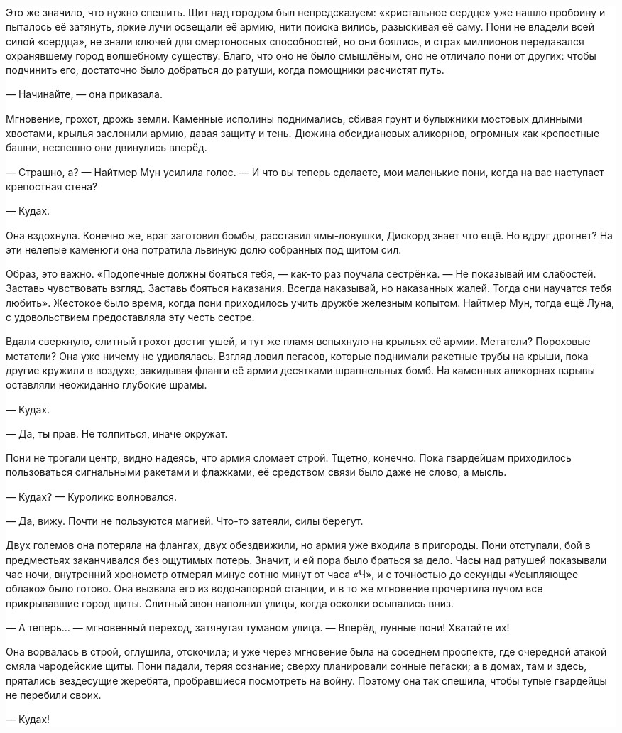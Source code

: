 Это же значило, что нужно спешить. Щит над городом был непредсказуем: «кристальное сердце» уже нашло пробоину и пыталось её затянуть, яркие лучи освещали её армию, нити поиска вились, разыскивая её саму. Пони не владели всей силой «сердца», не знали ключей для смертоносных способностей, но они боялись, и страх миллионов передавался охранявшему город волшебному существу. Благо, что оно не было смышлёным, оно не отличало пони от других: чтобы подчинить его, достаточно было добраться до ратуши, когда помощники расчистят путь.

— Начинайте, — она приказала.

Мгновение, грохот, дрожь земли. Каменные исполины поднимались, сбивая грунт и булыжники мостовых длинными хвостами, крылья заслонили армию, давая защиту и тень. Дюжина обсидиановых аликорнов, огромных как крепостные башни, неспешно они двинулись вперёд.

— Страшно, а? — Найтмер Мун усилила голос. — И что вы теперь сделаете, мои маленькие пони, когда на вас наступает крепостная стена?

— Кудах.

Она вздохнула. Конечно же, враг заготовил бомбы, расставил ямы-ловушки, Дискорд знает что ещё. Но вдруг дрогнет? На эти нелепые каменюги она потратила львиную долю собранных под щитом сил.

Образ, это важно. «Подопечные должны бояться тебя, — как-то раз поучала сестрёнка. — Не показывай им слабостей. Заставь чувствовать взгляд. Заставь бояться наказания. Всегда наказывай, но наказанных жалей. Тогда они научатся тебя любить». Жестокое было время, когда пони приходилось учить дружбе железным копытом. Найтмер Мун, тогда ещё Луна, с удовольствием предоставляла эту честь сестре.

Вдали сверкнуло, слитный грохот достиг ушей, и тут же пламя вспыхнуло на крыльях её армии. Метатели? Пороховые метатели? Она уже ничему не удивлялась. Взгляд ловил пегасов, которые поднимали ракетные трубы на крыши, пока другие кружили в воздухе, закидывая фланги её армии десятками шрапнельных бомб. На каменных аликорнах взрывы оставляли неожиданно глубокие шрамы.

— Кудах.

— Да, ты прав. Не толпиться, иначе окружат.

Пони не трогали центр, видно надеясь, что армия сломает строй. Тщетно, конечно. Пока гвардейцам приходилось пользоваться сигнальными ракетами и флажками, её средством связи было даже не слово, а мысль.

— Кудах? — Куроликс волновался.

— Да, вижу. Почти не пользуются магией. Что-то затеяли, силы берегут.

Двух големов она потеряла на флангах, двух обездвижили, но армия уже входила в пригороды. Пони отступали, бой в предместьях заканчивался без ощутимых потерь. Значит, и ей пора было браться за дело. Часы над ратушей показывали час ночи, внутренний хронометр отмерял минус сотню минут от часа «Ч», и с точностью до секунды «Усыпляющее облако» было готово. Она вызвала его из водонапорной станции, и в то же мгновение прочертила лучом все прикрывавшие город щиты. Слитный звон наполнил улицы, когда осколки осыпались вниз.

— А теперь… — мгновенный переход, затянутая туманом улица. — Вперёд, лунные пони! Хватайте их!

Она ворвалась в строй, оглушила, отскочила; и уже через мгновение была на соседнем проспекте, где очередной атакой смяла чародейские щиты. Пони падали, теряя сознание; сверху планировали сонные пегаски; а в домах, там и здесь, прятались вездесущие жеребята, пробравшиеся посмотреть на войну. Поэтому она так спешила, чтобы тупые гвардейцы не перебили своих.

— Кудах!
